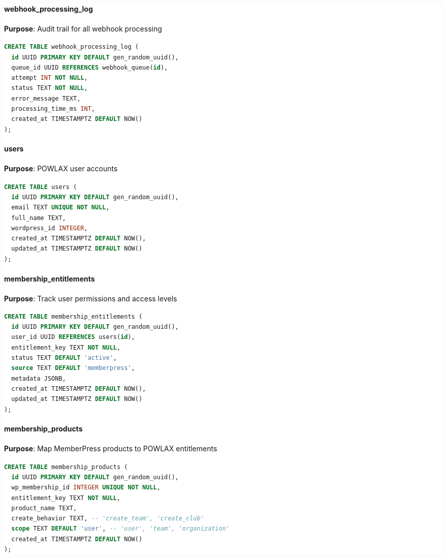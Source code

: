 #### webhook_processing_log  
**Purpose**: Audit trail for all webhook processing
```sql
CREATE TABLE webhook_processing_log (
  id UUID PRIMARY KEY DEFAULT gen_random_uuid(),
  queue_id UUID REFERENCES webhook_queue(id),
  attempt INT NOT NULL,
  status TEXT NOT NULL,
  error_message TEXT,
  processing_time_ms INT,
  created_at TIMESTAMPTZ DEFAULT NOW()
);
```

#### users
**Purpose**: POWLAX user accounts
```sql
CREATE TABLE users (
  id UUID PRIMARY KEY DEFAULT gen_random_uuid(),
  email TEXT UNIQUE NOT NULL,
  full_name TEXT,
  wordpress_id INTEGER,
  created_at TIMESTAMPTZ DEFAULT NOW(),
  updated_at TIMESTAMPTZ DEFAULT NOW()
);
```

#### membership_entitlements
**Purpose**: Track user permissions and access levels
```sql
CREATE TABLE membership_entitlements (
  id UUID PRIMARY KEY DEFAULT gen_random_uuid(),
  user_id UUID REFERENCES users(id),
  entitlement_key TEXT NOT NULL,
  status TEXT DEFAULT 'active',
  source TEXT DEFAULT 'memberpress',
  metadata JSONB,
  created_at TIMESTAMPTZ DEFAULT NOW(),
  updated_at TIMESTAMPTZ DEFAULT NOW()
);
```

#### membership_products
**Purpose**: Map MemberPress products to POWLAX entitlements
```sql
CREATE TABLE membership_products (
  id UUID PRIMARY KEY DEFAULT gen_random_uuid(),
  wp_membership_id INTEGER UNIQUE NOT NULL,
  entitlement_key TEXT NOT NULL,
  product_name TEXT,
  create_behavior TEXT, -- 'create_team', 'create_club'
  scope TEXT DEFAULT 'user', -- 'user', 'team', 'organization'
  created_at TIMESTAMPTZ DEFAULT NOW()
);
```
